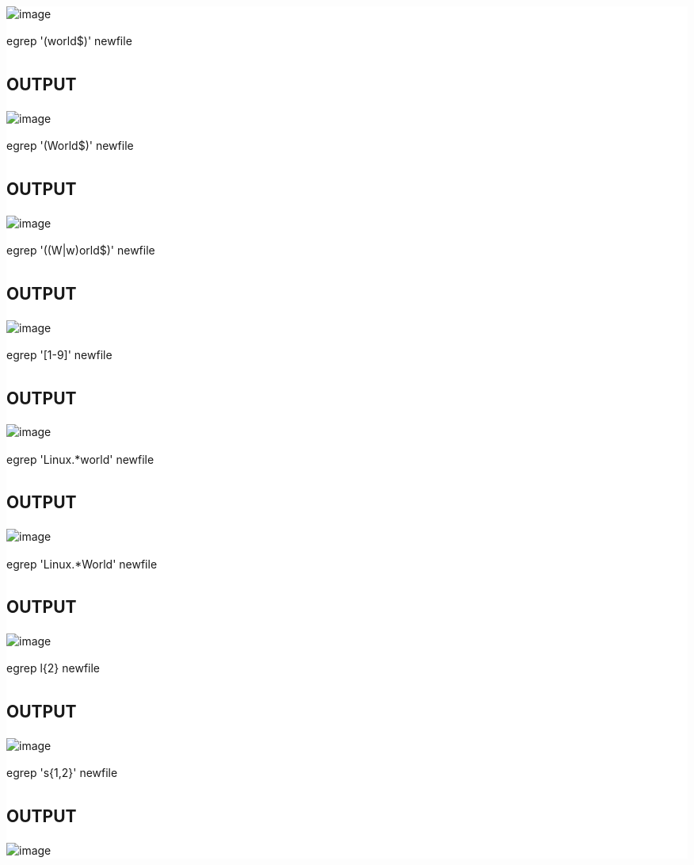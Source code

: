 ![image](https://github.com/user-attachments/assets/6ee6168c-13f6-4011-8ba3-a79499b24205)


egrep '(world$)' newfile 
## OUTPUT

![image](https://github.com/user-attachments/assets/0c7c124b-51e7-4931-85db-9f65c5f172db)


egrep '(World$)' newfile 
## OUTPUT
![image](https://github.com/user-attachments/assets/5ed14b94-60fb-4b72-b36e-99a15fcefa86)


egrep '((W|w)orld$)' newfile 
## OUTPUT

![image](https://github.com/user-attachments/assets/2c5ba8b4-3a07-46f9-9032-35568ad6aa30)


egrep '[1-9]' newfile 
## OUTPUT

![image](https://github.com/user-attachments/assets/58e5c25a-15d7-480b-a22e-d136b878103f)


egrep 'Linux.*world' newfile 
## OUTPUT
![image](https://github.com/user-attachments/assets/bf3e407d-496b-4f27-8470-ad14b667095b)


egrep 'Linux.*World' newfile 
## OUTPUT
![image](https://github.com/user-attachments/assets/e2b547eb-51b3-4a10-a995-0ce3f2870526)


egrep l{2} newfile
## OUTPUT

![image](https://github.com/user-attachments/assets/14511d40-03b4-485e-9c13-80a311c6a9cc)


egrep 's{1,2}' newfile
## OUTPUT 
![image](https://github.com/user-attachments/assets/79912b2c-5873-4b05-82db-7c6a4df17764)
